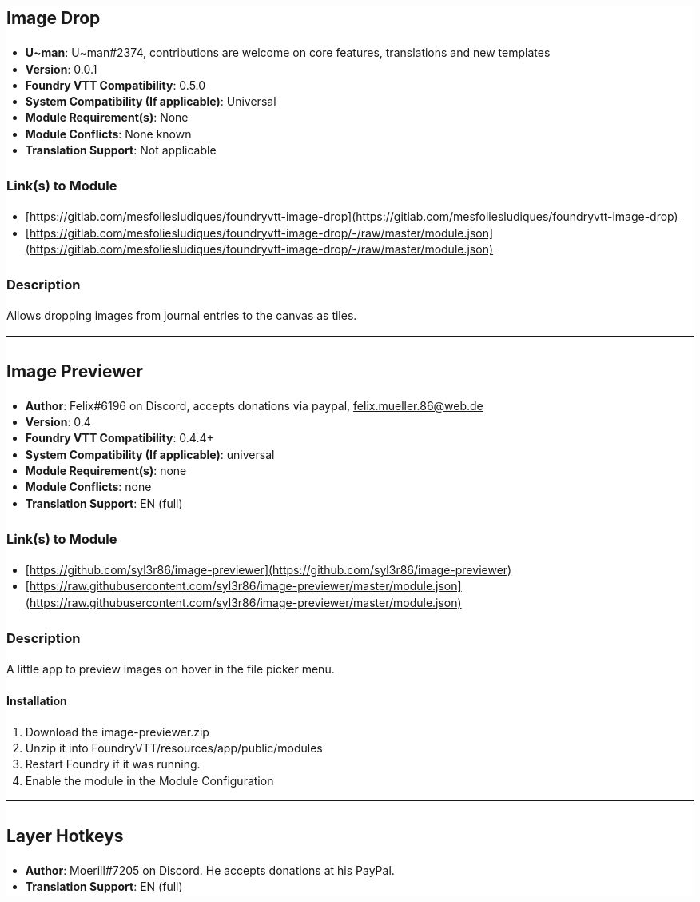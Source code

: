 
## Image Drop

* **U~man**: U~man#2374, contributions are welcome on core features, translations and new templates
* **Version**: 0.0.1
* **Foundry VTT Compatibility**: 0.5.0
* **System Compatibility (If applicable)**: Universal
* **Module Requirement(s)**: None
* **Module Conflicts**: None known
* **Translation Support**: Not applicable

### Link(s) to Module
* [https://gitlab.com/mesfoliesludiques/foundryvtt-image-drop](https://gitlab.com/mesfoliesludiques/foundryvtt-image-drop)
* [https://gitlab.com/mesfoliesludiques/foundryvtt-image-drop/-/raw/master/module.json](https://gitlab.com/mesfoliesludiques/foundryvtt-image-drop/-/raw/master/module.json)

### Description
Allows dropping images from journal entries to the canvas as tiles.

---

## Image Previewer

* **Author**: Felix#6196 on Discord, accepts donations via paypal, felix.mueller.86@web.de
* **Version**: 0.4
* **Foundry VTT Compatibility**: 0.4.4+
* **System Compatibility (If applicable)**: universal
* **Module Requirement(s)**: none
* **Module Conflicts**: none
* **Translation Support**: EN (full)

### Link(s) to Module
* [https://github.com/syl3r86/image-previewer](https://github.com/syl3r86/image-previewer)
* [https://raw.githubusercontent.com/syl3r86/image-previewer/master/module.json](https://raw.githubusercontent.com/syl3r86/image-previewer/master/module.json)

### Description
A little app to preview images on hover in the file picker menu.
#### Installation
1. Download the image-previewer.zip
2. Unzip it into FoundryVTT/resources/app/public/modules
3. Restart Foundry if it was running.
4. Enable the module in the Module Configuration

---

## Layer Hotkeys

* **Author**: Moerill#7205 on Discord. He accepts donations at his [PayPal](https://www.paypal.com/cgi-bin/webscr?cmd=_s-xclick&hosted_button_id=FYZ294SP2JBGS&source=url).
* **Translation Support**: EN (full)
